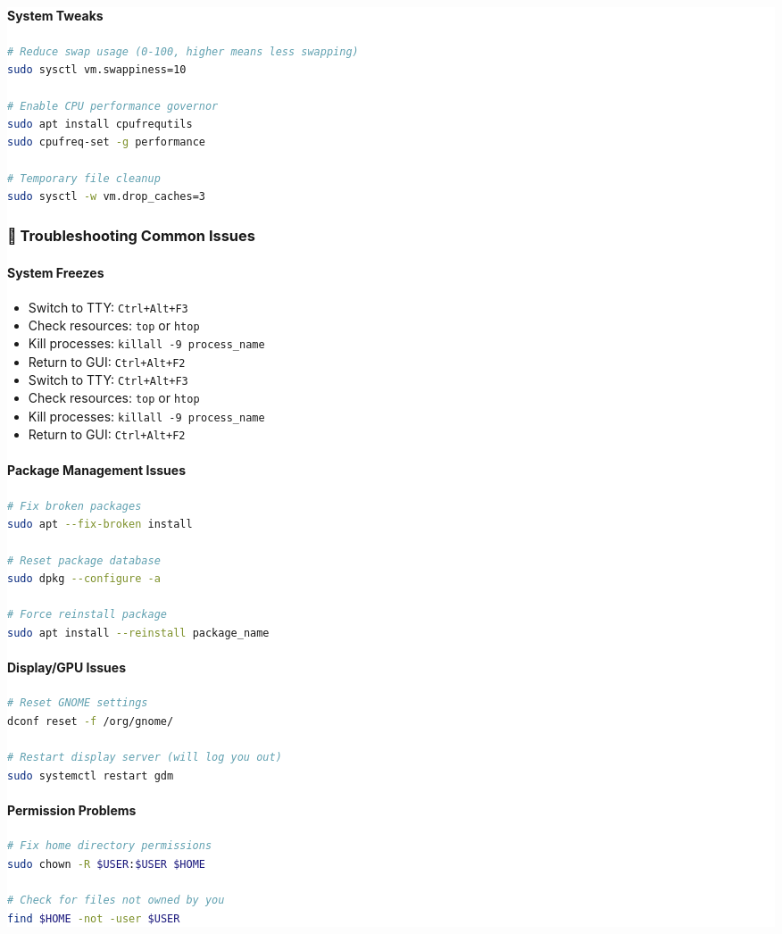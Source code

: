 #### System Tweaks

```bash
# Reduce swap usage (0-100, higher means less swapping)
sudo sysctl vm.swappiness=10

# Enable CPU performance governor
sudo apt install cpufrequtils
sudo cpufreq-set -g performance

# Temporary file cleanup
sudo sysctl -w vm.drop_caches=3
```

### 🔧 Troubleshooting Common Issues

#### System Freezes

- Switch to TTY: `Ctrl+Alt+F3`
- Check resources: `top` or `htop`
- Kill processes: `killall -9 process_name`
- Return to GUI: `Ctrl+Alt+F2`
- Switch to TTY: `Ctrl+Alt+F3`
- Check resources: `top` or `htop`
- Kill processes: `killall -9 process_name`
- Return to GUI: `Ctrl+Alt+F2`

#### Package Management Issues

```bash
# Fix broken packages
sudo apt --fix-broken install

# Reset package database
sudo dpkg --configure -a

# Force reinstall package
sudo apt install --reinstall package_name
```

#### Display/GPU Issues

```bash
# Reset GNOME settings
dconf reset -f /org/gnome/

# Restart display server (will log you out)
sudo systemctl restart gdm
```

#### Permission Problems

```bash
# Fix home directory permissions
sudo chown -R $USER:$USER $HOME

# Check for files not owned by you
find $HOME -not -user $USER
```
